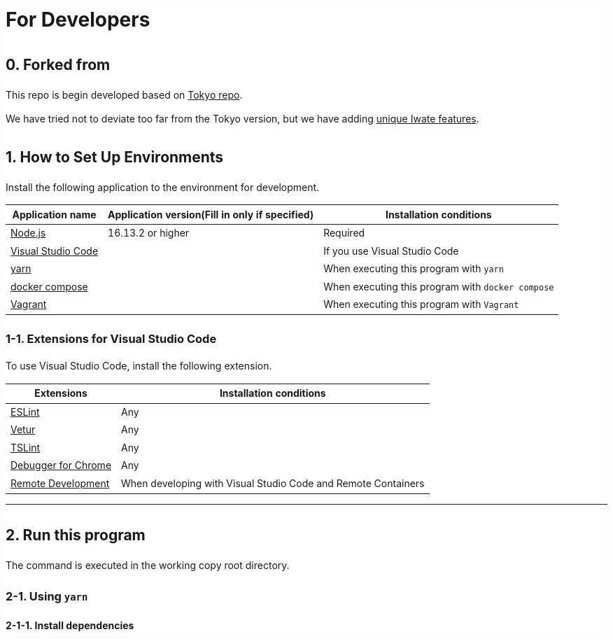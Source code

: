 # For Developers

## 0. Forked from

This repo is begin developed based on [Tokyo repo](https://github.com/tokyo-metropolitan-gov/covid19).

We have tried not to deviate too far from the Tokyo version, but we have adding [unique Iwate features]((https://github.com/MeditationDuck/covid19/issues?q=label%3A%E5%B2%A9%E6%89%8B%E7%8B%AC%E8%87%AA%E6%A9%9F%E8%83%BD+)).

## 1. How to Set Up Environments

Install the following application to the environment for development.

| Application name | Application version(Fill in only if specified) | Installation conditions |
| ------- | ------- | ------- |
|[Node.js](https://nodejs.org/en/)|16.13.2 or higher|Required|
|[Visual Studio Code](https://code.visualstudio.com/)| |If you use Visual Studio Code|
|[yarn](https://classic.yarnpkg.com/en/)| |When executing this program with `yarn`|
|[docker compose](https://docs.docker.com/compose/install/)| |When executing this program with `docker compose`|
|[Vagrant](https://www.vagrantup.com/)| |When executing this program with `Vagrant`|

### 1-1. Extensions for Visual Studio Code

To use Visual Studio Code, install the following extension.

| Extensions | Installation conditions |
| ------- | ------- |
|[ESLint](https://marketplace.visualstudio.com/items?itemName=dbaeumer.vscode-eslint)|Any|
|[Vetur](https://marketplace.visualstudio.com/items?itemName=octref.vetur)|Any|
|[TSLint](https://marketplace.visualstudio.com/items?itemName=ms-vscode.vscode-typescript-tslint-plugin)|Any|
|[Debugger for Chrome](https://marketplace.visualstudio.com/items?itemName=msjsdiag.debugger-for-chrome)|Any|
|[Remote Development](https://marketplace.visualstudio.com/items?itemName=ms-vscode-remote.vscode-remote-extensionpack)|When developing with Visual Studio Code and Remote Containers|

---

## 2. Run this program

The command is executed in the working copy root directory.

### 2-1. Using `yarn`

#### 2-1-1. Install dependencies
